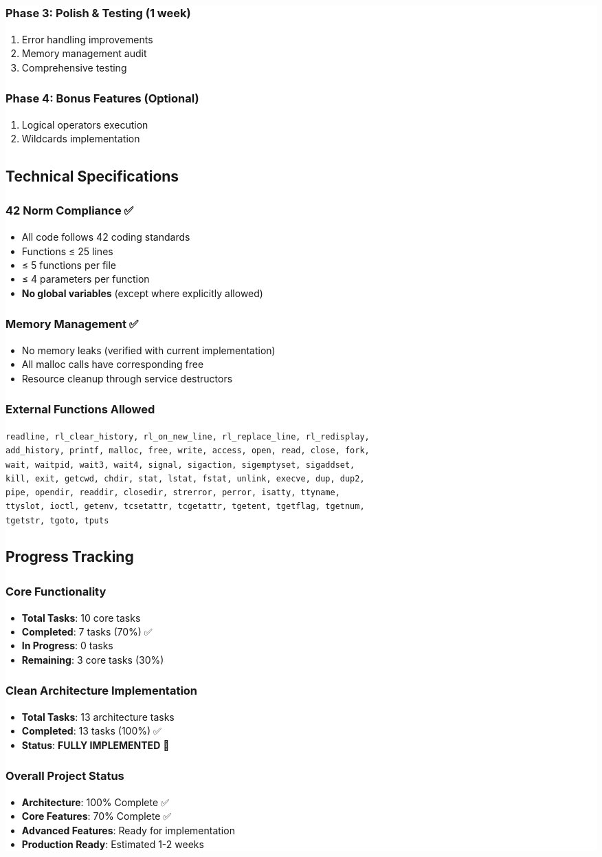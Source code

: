 ### Phase 3: Polish & Testing (1 week)
1. Error handling improvements
2. Memory management audit
3. Comprehensive testing

### Phase 4: Bonus Features (Optional)
1. Logical operators execution
2. Wildcards implementation

## Technical Specifications

### 42 Norm Compliance ✅
- All code follows 42 coding standards
- Functions ≤ 25 lines
- ≤ 5 functions per file  
- ≤ 4 parameters per function
- **No global variables** (except where explicitly allowed)

### Memory Management ✅
- No memory leaks (verified with current implementation)
- All malloc calls have corresponding free
- Resource cleanup through service destructors

### External Functions Allowed
```
readline, rl_clear_history, rl_on_new_line, rl_replace_line, rl_redisplay, 
add_history, printf, malloc, free, write, access, open, read, close, fork, 
wait, waitpid, wait3, wait4, signal, sigaction, sigemptyset, sigaddset, 
kill, exit, getcwd, chdir, stat, lstat, fstat, unlink, execve, dup, dup2, 
pipe, opendir, readdir, closedir, strerror, perror, isatty, ttyname, 
ttyslot, ioctl, getenv, tcsetattr, tcgetattr, tgetent, tgetflag, tgetnum, 
tgetstr, tgoto, tputs
```

## Progress Tracking

### Core Functionality
- **Total Tasks**: 10 core tasks
- **Completed**: 7 tasks (70%) ✅
- **In Progress**: 0 tasks
- **Remaining**: 3 core tasks (30%)

### Clean Architecture Implementation
- **Total Tasks**: 13 architecture tasks
- **Completed**: 13 tasks (100%) ✅
- **Status**: **FULLY IMPLEMENTED** 🎉

### Overall Project Status
- **Architecture**: 100% Complete ✅
- **Core Features**: 70% Complete ✅
- **Advanced Features**: Ready for implementation
- **Production Ready**: Estimated 1-2 weeks
